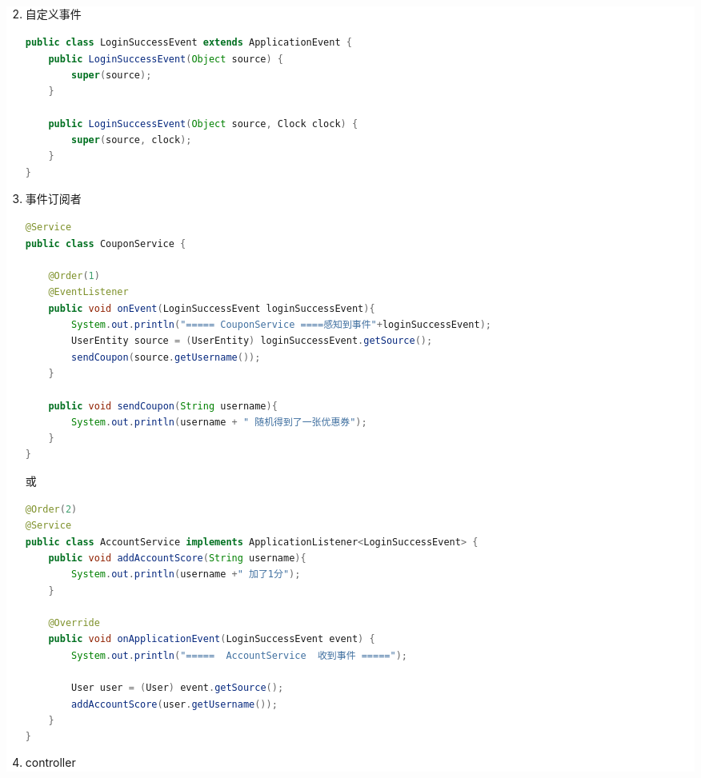 2. 自定义事件

   ```java
   public class LoginSuccessEvent extends ApplicationEvent {
       public LoginSuccessEvent(Object source) {
           super(source);
       }
   
       public LoginSuccessEvent(Object source, Clock clock) {
           super(source, clock);
       }
   }
   ```

3. 事件订阅者

   ```java
   @Service
   public class CouponService {
   
       @Order(1)
       @EventListener
       public void onEvent(LoginSuccessEvent loginSuccessEvent){
           System.out.println("===== CouponService ====感知到事件"+loginSuccessEvent);
           UserEntity source = (UserEntity) loginSuccessEvent.getSource();
           sendCoupon(source.getUsername());
       }
   
       public void sendCoupon(String username){
           System.out.println(username + " 随机得到了一张优惠券");
       }
   }
   ```

   或

   ```java
   @Order(2)
   @Service
   public class AccountService implements ApplicationListener<LoginSuccessEvent> {
       public void addAccountScore(String username){
           System.out.println(username +" 加了1分");
       }
   
       @Override
       public void onApplicationEvent(LoginSuccessEvent event) {
           System.out.println("=====  AccountService  收到事件 =====");
   
           User user = (User) event.getSource();
           addAccountScore(user.getUsername());
       }
   }
   ```

4. controller
